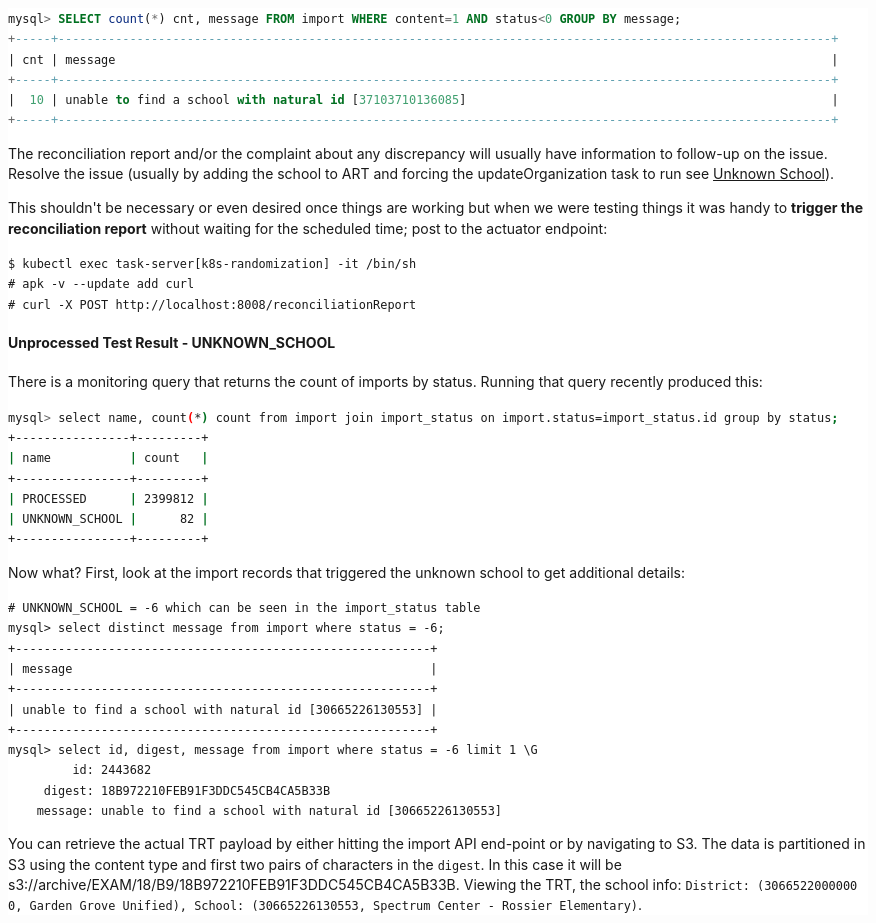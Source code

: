 ```sql
mysql> SELECT count(*) cnt, message FROM import WHERE content=1 AND status<0 GROUP BY message;
+-----+------------------------------------------------------------------------------------------------------------+
| cnt | message                                                                                                    |
+-----+------------------------------------------------------------------------------------------------------------+
|  10 | unable to find a school with natural id [37103710136085]                                                   |
+-----+------------------------------------------------------------------------------------------------------------+
```

The reconciliation report and/or the complaint about any discrepancy will usually have information to follow-up on the issue. Resolve the issue (usually by adding the school to ART and forcing the updateOrganization task to run see [Unknown School](#unknown-school)).

This shouldn't be necessary or even desired once things are working but when we were testing things it was handy to **trigger the reconciliation report** without waiting for the scheduled time; post to the actuator endpoint:

```text
$ kubectl exec task-server[k8s-randomization] -it /bin/sh
# apk -v --update add curl
# curl -X POST http://localhost:8008/reconciliationReport
```

<a name="unknown-school"></a>
#### Unprocessed Test Result - UNKNOWN_SCHOOL

There is a monitoring query that returns the count of imports by status. Running that query recently produced this:

```bash
mysql> select name, count(*) count from import join import_status on import.status=import_status.id group by status;
+----------------+---------+
| name           | count   |
+----------------+---------+
| PROCESSED      | 2399812 |
| UNKNOWN_SCHOOL |      82 |
+----------------+---------+
```
Now what? First, look at the import records that triggered the unknown school to get additional details:

```text
# UNKNOWN_SCHOOL = -6 which can be seen in the import_status table
mysql> select distinct message from import where status = -6;
+----------------------------------------------------------+
| message                                                  |
+----------------------------------------------------------+
| unable to find a school with natural id [30665226130553] |
+----------------------------------------------------------+
mysql> select id, digest, message from import where status = -6 limit 1 \G
         id: 2443682
     digest: 18B972210FEB91F3DDC545CB4CA5B33B
    message: unable to find a school with natural id [30665226130553]
```
You can retrieve the actual TRT payload by either hitting the import API end-point or by navigating to S3. The data is partitioned in S3 using the content type and first two pairs of characters in the `digest`. In this case it will be s3://archive/EXAM/18/B9/18B972210FEB91F3DDC545CB4CA5B33B. Viewing the TRT, the school info: `District: (30665220000000, Garden Grove Unified), School: (30665226130553, Spectrum Center - Rossier Elementary)`.
